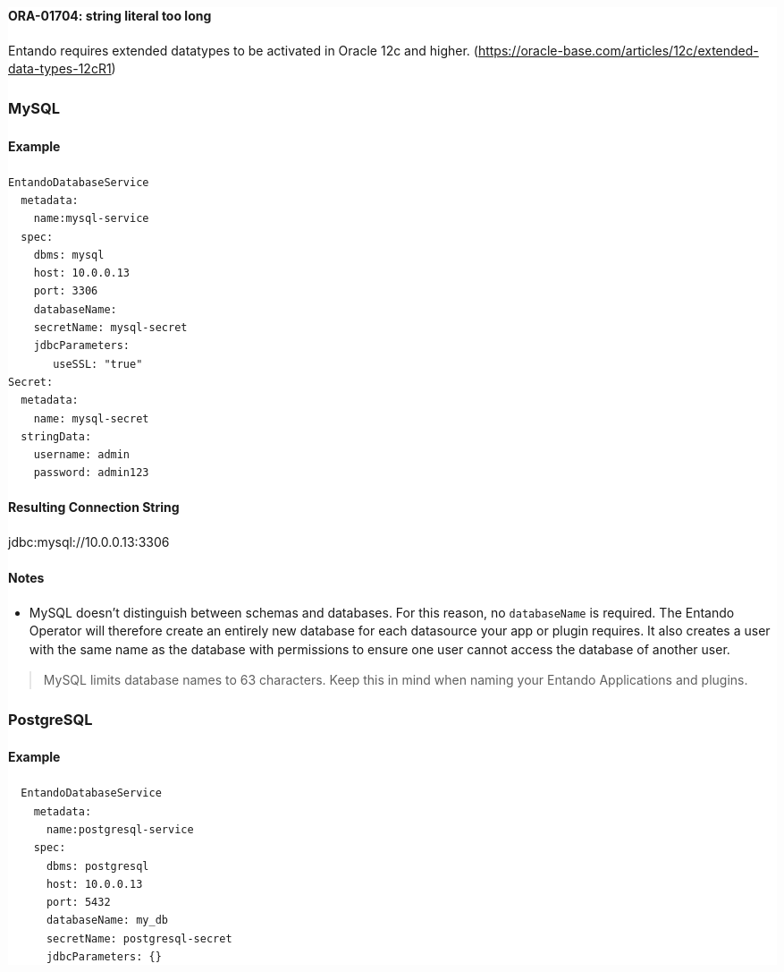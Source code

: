 
#### ORA-01704: string literal too long

Entando requires extended datatypes to be activated in Oracle 12c and
higher.
(<https://oracle-base.com/articles/12c/extended-data-types-12cR1>)

### MySQL

#### Example

    EntandoDatabaseService
      metadata:
        name:mysql-service
      spec:
        dbms: mysql
        host: 10.0.0.13
        port: 3306
        databaseName:
        secretName: mysql-secret
        jdbcParameters:
           useSSL: "true"
    Secret:
      metadata:
        name: mysql-secret
      stringData:
        username: admin
        password: admin123

#### Resulting Connection String

jdbc:mysql://10.0.0.13:3306

#### Notes

* MySQL doesn’t distinguish between schemas and databases. For this reason, no
`databaseName` is required. The Entando Operator will therefore create an
entirely new database for each datasource your app or plugin requires. It also creates a user with the same name as
the database with permissions to ensure one user cannot access the
database of another user. 
>MySQL limits database names
to 63 characters. Keep this in mind when naming your
Entando Applications and plugins.

### PostgreSQL

#### Example

      EntandoDatabaseService
        metadata:
          name:postgresql-service
        spec:
          dbms: postgresql
          host: 10.0.0.13
          port: 5432
          databaseName: my_db
          secretName: postgresql-secret
          jdbcParameters: {}
